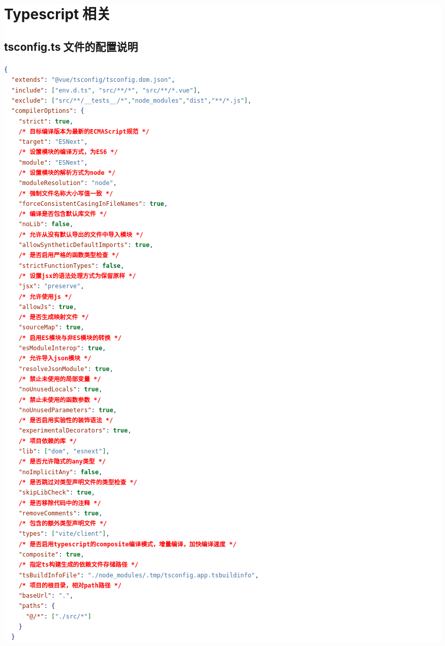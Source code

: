 

# Typescript 相关

## tsconfig.ts 文件的配置说明

```json
{
  "extends": "@vue/tsconfig/tsconfig.dom.json",
  "include": ["env.d.ts", "src/**/*", "src/**/*.vue"],
  "exclude": ["src/**/__tests__/*","node_modules","dist","**/*.js"],
  "compilerOptions": {
    "strict": true,
    /* 目标编译版本为最新的ECMAScript规范 */
    "target": "ESNext",
    /* 设置模块的编译方式，为ES6 */
    "module": "ESNext",
    /* 设置模块的解析方式为node */
    "moduleResolution": "node",
    /* 强制文件名称大小写值一致 */
    "forceConsistentCasingInFileNames": true,
    /* 编译是否包含默认库文件 */
    "noLib": false,
    /* 允许从没有默认导出的文件中导入模块 */
    "allowSyntheticDefaultImports": true,
    /* 是否启用严格的函数类型检查 */
    "strictFunctionTypes": false,
    /* 设置jsx的语法处理方式为保留原样 */
    "jsx": "preserve",
    /* 允许使用js */
    "allowJs": true,
    /* 是否生成映射文件 */
    "sourceMap": true,
    /* 启用ES模块与非ES模块的转换 */
    "esModuleInterop": true,
    /* 允许导入json模块 */
    "resolveJsonModule": true,
    /* 禁止未使用的局部变量 */
    "noUnusedLocals": true,
    /* 禁止未使用的函数参数 */
    "noUnusedParameters": true,
    /* 是否启用实验性的装饰语法 */
    "experimentalDecorators": true,
    /* 项目依赖的库 */
    "lib": ["dom", "esnext"],
    /* 是否允许隐式的any类型 */
    "noImplicitAny": false,
    /* 是否跳过对类型声明文件的类型检查 */
    "skipLibCheck": true,
    /* 是否移除代码中的注释 */
    "removeComments": true,
    /* 包含的额外类型声明文件 */
    "types": ["vite/client"],
    /* 是否启用typescript的composite编译模式，增量编译，加快编译速度 */
    "composite": true,
    /* 指定ts构建生成的依赖文件存储路径 */
    "tsBuildInfoFile": "./node_modules/.tmp/tsconfig.app.tsbuildinfo",
    /* 项目的根目录，相对path路径 */
    "baseUrl": ".",
    "paths": {
      "@/*": ["./src/*"]
    }
  }
```

[^配置参考]: [配置参考 | Vue CLI (vuejs.org)](https://cli.vuejs.org/zh/config/#devserver-proxy)↩
[^Day.js中文网]: [Day.js中文网 (fenxianglu.cn)](https://dayjs.fenxianglu.cn/)
[^Day.js参考]: [解析 | Day.js中文网 (fenxianglu.cn)](https://dayjs.fenxianglu.cn/category/parse.html) 、[Dayjs使用教程_npm 下载dayjs-CSDN博客](https://blog.csdn.net/xm1037782843/article/details/127981557)